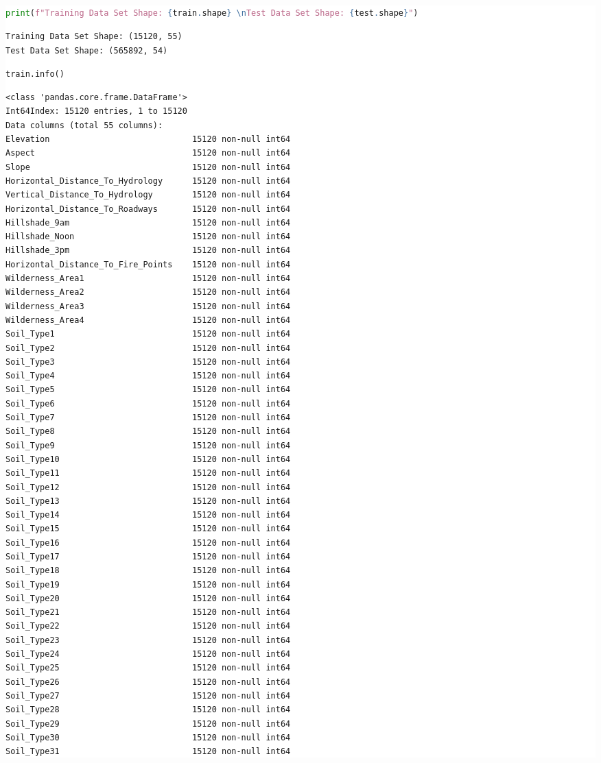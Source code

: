   </tbody>
</table>
</div>




```python
print(f"Training Data Set Shape: {train.shape} \nTest Data Set Shape: {test.shape}")
```

    Training Data Set Shape: (15120, 55)
    Test Data Set Shape: (565892, 54)



```python
train.info()
```

    <class 'pandas.core.frame.DataFrame'>
    Int64Index: 15120 entries, 1 to 15120
    Data columns (total 55 columns):
    Elevation                             15120 non-null int64
    Aspect                                15120 non-null int64
    Slope                                 15120 non-null int64
    Horizontal_Distance_To_Hydrology      15120 non-null int64
    Vertical_Distance_To_Hydrology        15120 non-null int64
    Horizontal_Distance_To_Roadways       15120 non-null int64
    Hillshade_9am                         15120 non-null int64
    Hillshade_Noon                        15120 non-null int64
    Hillshade_3pm                         15120 non-null int64
    Horizontal_Distance_To_Fire_Points    15120 non-null int64
    Wilderness_Area1                      15120 non-null int64
    Wilderness_Area2                      15120 non-null int64
    Wilderness_Area3                      15120 non-null int64
    Wilderness_Area4                      15120 non-null int64
    Soil_Type1                            15120 non-null int64
    Soil_Type2                            15120 non-null int64
    Soil_Type3                            15120 non-null int64
    Soil_Type4                            15120 non-null int64
    Soil_Type5                            15120 non-null int64
    Soil_Type6                            15120 non-null int64
    Soil_Type7                            15120 non-null int64
    Soil_Type8                            15120 non-null int64
    Soil_Type9                            15120 non-null int64
    Soil_Type10                           15120 non-null int64
    Soil_Type11                           15120 non-null int64
    Soil_Type12                           15120 non-null int64
    Soil_Type13                           15120 non-null int64
    Soil_Type14                           15120 non-null int64
    Soil_Type15                           15120 non-null int64
    Soil_Type16                           15120 non-null int64
    Soil_Type17                           15120 non-null int64
    Soil_Type18                           15120 non-null int64
    Soil_Type19                           15120 non-null int64
    Soil_Type20                           15120 non-null int64
    Soil_Type21                           15120 non-null int64
    Soil_Type22                           15120 non-null int64
    Soil_Type23                           15120 non-null int64
    Soil_Type24                           15120 non-null int64
    Soil_Type25                           15120 non-null int64
    Soil_Type26                           15120 non-null int64
    Soil_Type27                           15120 non-null int64
    Soil_Type28                           15120 non-null int64
    Soil_Type29                           15120 non-null int64
    Soil_Type30                           15120 non-null int64
    Soil_Type31                           15120 non-null int64